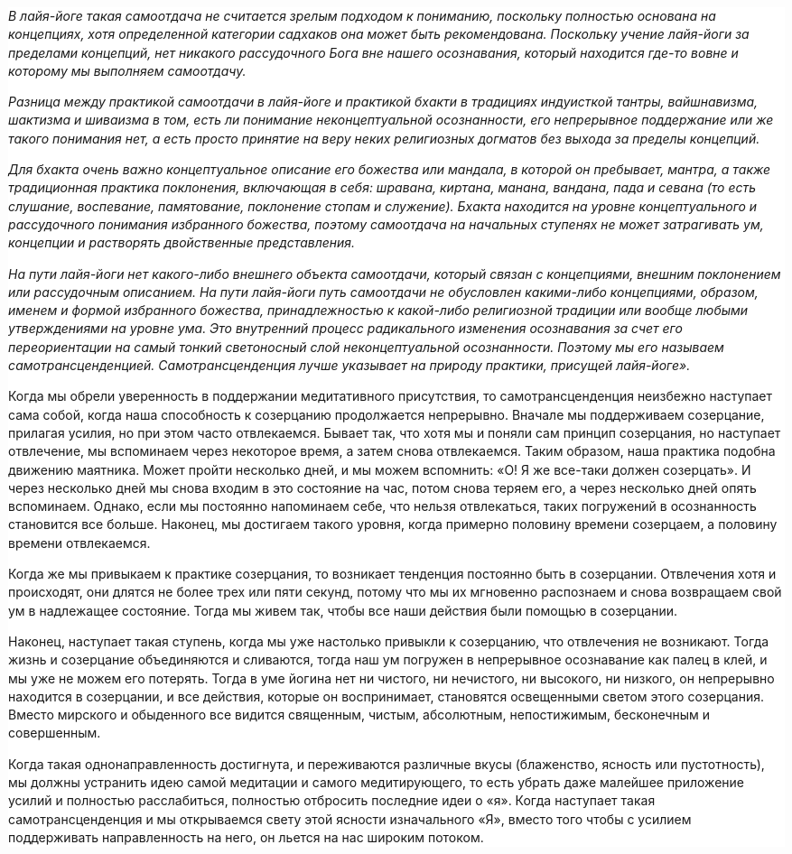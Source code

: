   
_В лайя-йоге такая самоотдача не считается зрелым подходом к пониманию, поскольку полностью основана на концепциях, хотя определенной категории садхаков она может быть рекомендована. Поскольку учение лайя-йоги за пределами концепций, нет никакого рассудочного Бога вне нашего осознавания, который находится где-то вовне и которому мы выполняем самоотдачу._ 

  
 _Разница между практикой самоотдачи в лайя-йоге и практикой бхакти в традициях индуисткой тантры, вайшнавизма, шактизма и шиваизма в том, есть ли понимание неконцептуальной осознанности, его непрерывное поддержание или же такого понимания нет, а есть просто принятие на веру неких религиозных догматов без выхода за пределы концепций._ 

  
_Для бхакта очень важно концептуальное описание его божества или мандала, в которой он пребывает, мантра, а также традиционная практика поклонения, включающая в себя: шравана, киртана, манана, вандана, пада и севана (то есть слушание, воспевание, памятование, поклонение стопам и служение). Бхакта находится на уровне концептуального и рассудочного понимания избранного божества, поэтому самоотдача на начальных ступенях не может затрагивать ум, концепции и растворять двойственные представления._ 

  
 _На пути лайя-йоги нет какого-либо внешнего объекта самоотдачи, который связан с концепциями, внешним поклонением или рассудочным описанием. На пути лайя-йоги путь самоотдачи не обусловлен какими-либо концепциями, образом, именем и формой избранного божества, принадлежностью к какой-либо религиозной традиции или вообще любыми утверждениями на уровне ума. Это внутренний процесс радикального изменения осознавания за счет его переориентации на самый тонкий светоносный слой неконцептуальной осознанности. Поэтому мы его называем самотрансценденцией. Самотрансценденция лучше указывает на природу практики, присущей лайя-йоге»._ 

  
 Когда мы обрели уверенность в поддержании медитативного присутствия, то самотрансценденция неизбежно наступает сама собой, когда наша способность к созерцанию продолжается непрерывно. Вначале мы поддерживаем созерцание, прилагая усилия, но при этом часто отвлекаемся. Бывает так, что хотя мы и поняли сам принцип созерцания, но наступает отвлечение, мы вспоминаем через некоторое время, а затем снова отвлекаемся. Таким образом, наша практика подобна движению маятника. Может пройти несколько дней, и мы можем вспомнить: «О! Я же все-таки должен созерцать». И через несколько дней мы снова входим в это состояние на час, потом снова теряем его, а через несколько дней опять вспоминаем. Однако, если мы постоянно напоминаем себе, что нельзя отвлекаться, таких погружений в осознанность становится все больше. Наконец, мы достигаем такого уровня, когда примерно половину времени созерцаем, а половину времени отвлекаемся.

  
Когда же мы привыкаем к практике созерцания, то возникает тенденция постоянно быть в созерцании. Отвлечения хотя и происходят, они длятся не более трех или пяти секунд, потому что мы их мгновенно распознаем и снова возвращаем свой ум в надлежащее состояние. Тогда мы живем так, чтобы все наши действия были помощью в созерцании.

  
 Наконец, наступает такая ступень, когда мы уже настолько привыкли к созерцанию, что отвлечения не возникают. Тогда жизнь и созерцание объединяются и сливаются, тогда наш ум погружен в непрерывное осознавание как палец в клей, и мы уже не можем его потерять. Тогда в уме йогина нет ни чистого, ни нечистого, ни высокого, ни низкого, он непрерывно находится в созерцании, и все действия, которые он воспринимает, становятся освещенными светом этого созерцания. Вместо мирского и обыденного все видится священным, чистым, абсолютным, непостижимым, бесконечным и совершенным.

  
 Когда такая однонаправленность достигнута, и переживаются различные вкусы (блаженство, ясность или пустотность), мы должны устранить идею самой медитации и самого медитирующего, то есть убрать даже малейшее приложение усилий и полностью расслабиться, полностью отбросить последние идеи о «я». Когда наступает такая самотрансценденция и мы открываемся свету этой ясности изначального «Я», вместо того чтобы с усилием поддерживать направленность на него, он льется на нас широким потоком.
  
  
